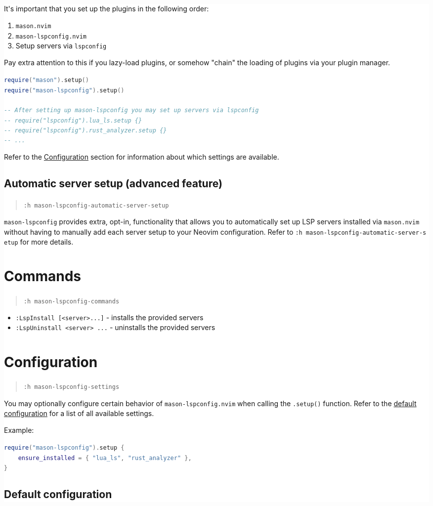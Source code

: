 It's important that you set up the plugins in the following order:

1. `mason.nvim`
2. `mason-lspconfig.nvim`
3. Setup servers via `lspconfig`

Pay extra attention to this if you lazy-load plugins, or somehow "chain" the loading of plugins via your plugin manager.

```lua
require("mason").setup()
require("mason-lspconfig").setup()

-- After setting up mason-lspconfig you may set up servers via lspconfig
-- require("lspconfig").lua_ls.setup {}
-- require("lspconfig").rust_analyzer.setup {}
-- ...
```

Refer to the [Configuration](#configuration) section for information about which settings are available.

## Automatic server setup (advanced feature)

> `:h mason-lspconfig-automatic-server-setup`

`mason-lspconfig` provides extra, opt-in, functionality that allows you to automatically set up LSP servers installed
via `mason.nvim` without having to manually add each server setup to your Neovim configuration.
Refer to `:h mason-lspconfig-automatic-server-setup` for more details.

# Commands

> `:h mason-lspconfig-commands`

- `:LspInstall [<server>...]` - installs the provided servers
- `:LspUninstall <server> ...` - uninstalls the provided servers

# Configuration

> `:h mason-lspconfig-settings`

You may optionally configure certain behavior of `mason-lspconfig.nvim` when calling the `.setup()` function. Refer to
the [default configuration](#default-configuration) for a list of all available settings.

Example:

```lua
require("mason-lspconfig").setup {
    ensure_installed = { "lua_ls", "rust_analyzer" },
}
```

## Default configuration


[julials]: ./lua/mason-lspconfig/configs/julials/README.md
[omnisharp]: ./lua/mason-lspconfig/configs/omnisharp/README.md
[pylsp]: ./lua/mason-lspconfig/configs/pylsp/README.md